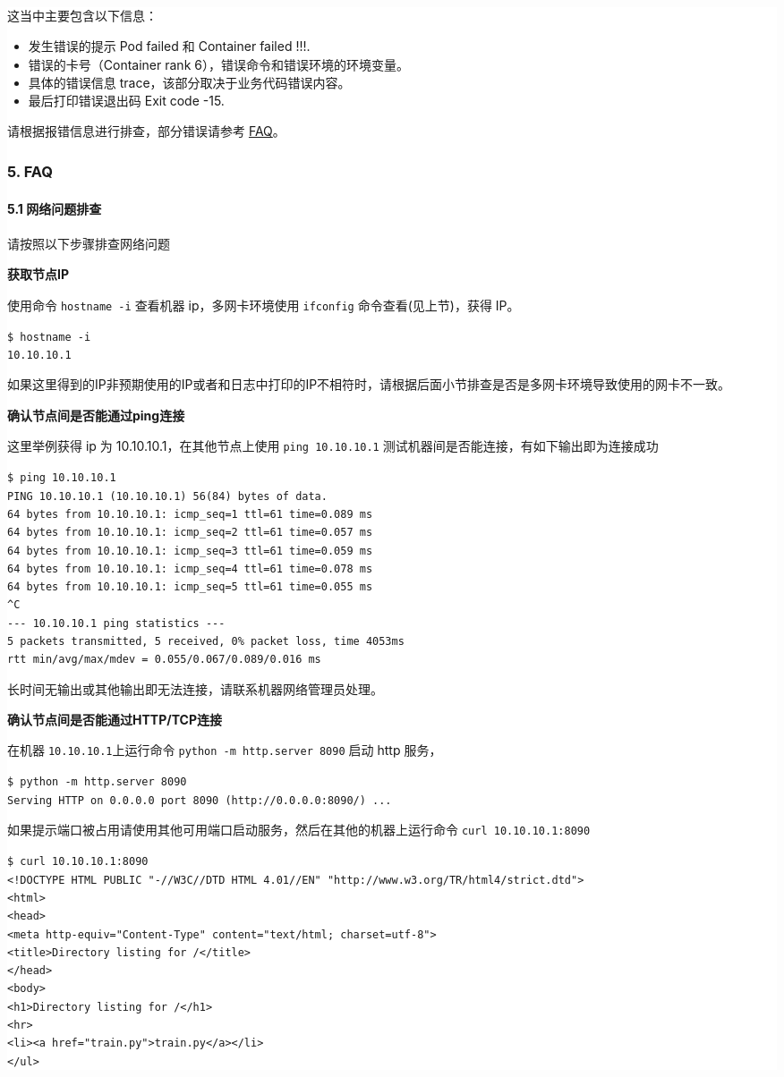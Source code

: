 这当中主要包含以下信息：

* 发生错误的提示 Pod failed 和 Container failed !!!.
* 错误的卡号（Container rank 6），错误命令和错误环境的环境变量。
* 具体的错误信息 trace，该部分取决于业务代码错误内容。
* 最后打印错误退出码 Exit code -15.

请根据报错信息进行排查，部分错误请参考 [FAQ](#FAQ)。

### 5. FAQ

#### 5.1 网络问题排查

请按照以下步骤排查网络问题

**获取节点IP**

使用命令 `hostname -i` 查看机器 ip，多网卡环境使用 `ifconfig` 命令查看(见上节)，获得 IP。

```shell
$ hostname -i
10.10.10.1
```

如果这里得到的IP非预期使用的IP或者和日志中打印的IP不相符时，请根据后面小节排查是否是多网卡环境导致使用的网卡不一致。


**确认节点间是否能通过ping连接**

这里举例获得 ip 为 10.10.10.1，在其他节点上使用 `ping 10.10.10.1` 测试机器间是否能连接，有如下输出即为连接成功

```shell
$ ping 10.10.10.1 
PING 10.10.10.1 (10.10.10.1) 56(84) bytes of data.
64 bytes from 10.10.10.1: icmp_seq=1 ttl=61 time=0.089 ms
64 bytes from 10.10.10.1: icmp_seq=2 ttl=61 time=0.057 ms
64 bytes from 10.10.10.1: icmp_seq=3 ttl=61 time=0.059 ms
64 bytes from 10.10.10.1: icmp_seq=4 ttl=61 time=0.078 ms
64 bytes from 10.10.10.1: icmp_seq=5 ttl=61 time=0.055 ms
^C
--- 10.10.10.1 ping statistics ---
5 packets transmitted, 5 received, 0% packet loss, time 4053ms
rtt min/avg/max/mdev = 0.055/0.067/0.089/0.016 ms
```

长时间无输出或其他输出即无法连接，请联系机器网络管理员处理。

**确认节点间是否能通过HTTP/TCP连接**

在机器 `10.10.10.1`上运行命令 `python -m http.server 8090` 启动 http 服务，

```shell
$ python -m http.server 8090
Serving HTTP on 0.0.0.0 port 8090 (http://0.0.0.0:8090/) ...
```

如果提示端口被占用请使用其他可用端口启动服务，然后在其他的机器上运行命令 
`curl 10.10.10.1:8090`

```shell
$ curl 10.10.10.1:8090
<!DOCTYPE HTML PUBLIC "-//W3C//DTD HTML 4.01//EN" "http://www.w3.org/TR/html4/strict.dtd">
<html>
<head>
<meta http-equiv="Content-Type" content="text/html; charset=utf-8">
<title>Directory listing for /</title>
</head>
<body>
<h1>Directory listing for /</h1>
<hr>
<li><a href="train.py">train.py</a></li>
</ul>
```